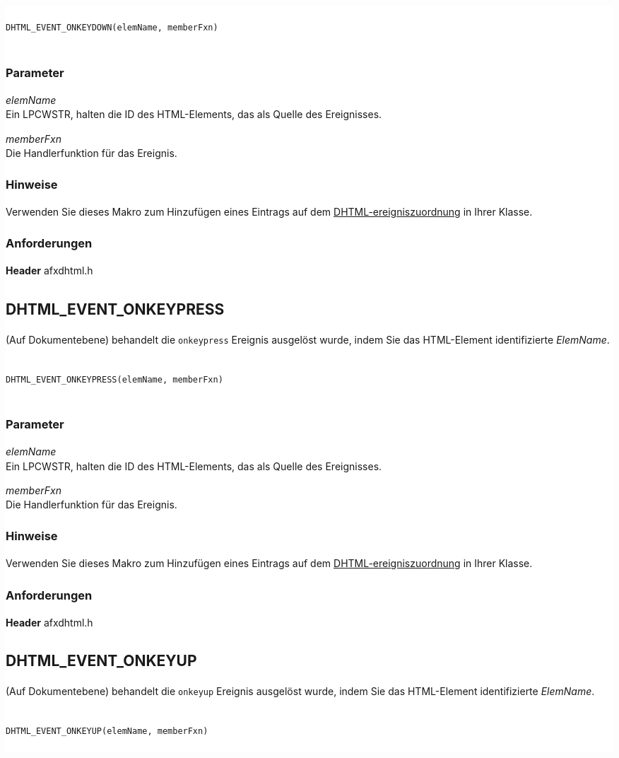 ```  
 
DHTML_EVENT_ONKEYDOWN(elemName, memberFxn)  
 
```  
  
### <a name="parameters"></a>Parameter  
 *elemName*  
 Ein LPCWSTR, halten die ID des HTML-Elements, das als Quelle des Ereignisses.  
  
 *memberFxn*  
 Die Handlerfunktion für das Ereignis.  
  
### <a name="remarks"></a>Hinweise  
 Verwenden Sie dieses Makro zum Hinzufügen eines Eintrags auf dem [DHTML-ereigniszuordnung](#begin_dhtml_event_map_inline) in Ihrer Klasse.  
  
### <a name="requirements"></a>Anforderungen  
  **Header** afxdhtml.h  
  
##  <a name="dhtml_event_onkeypress"></a>  DHTML_EVENT_ONKEYPRESS  
 (Auf Dokumentebene) behandelt die `onkeypress` Ereignis ausgelöst wurde, indem Sie das HTML-Element identifizierte *ElemName*.  
  
```  
 
DHTML_EVENT_ONKEYPRESS(elemName, memberFxn)  
 
```  
  
### <a name="parameters"></a>Parameter  
 *elemName*  
 Ein LPCWSTR, halten die ID des HTML-Elements, das als Quelle des Ereignisses.  
  
 *memberFxn*  
 Die Handlerfunktion für das Ereignis.  
  
### <a name="remarks"></a>Hinweise  
 Verwenden Sie dieses Makro zum Hinzufügen eines Eintrags auf dem [DHTML-ereigniszuordnung](#begin_dhtml_event_map_inline) in Ihrer Klasse.  
  
### <a name="requirements"></a>Anforderungen  
  **Header** afxdhtml.h  
  
##  <a name="dhtml_event_onkeyup"></a>  DHTML_EVENT_ONKEYUP  
 (Auf Dokumentebene) behandelt die `onkeyup` Ereignis ausgelöst wurde, indem Sie das HTML-Element identifizierte *ElemName*.  
  
```  
 
DHTML_EVENT_ONKEYUP(elemName, memberFxn)  
 
```  
  